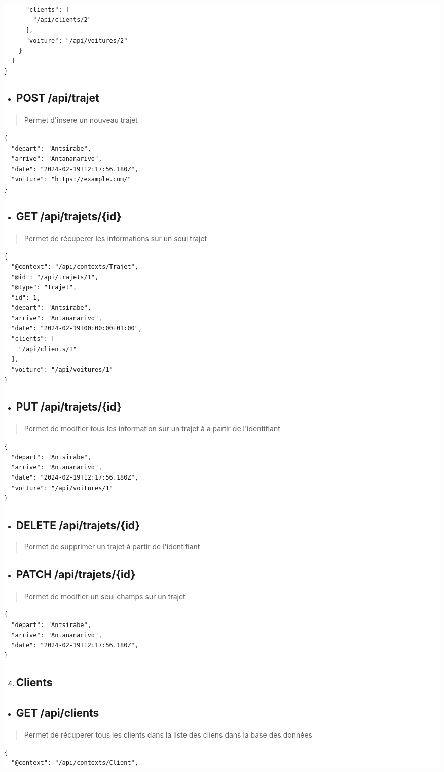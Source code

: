 ~~~
      "clients": [
        "/api/clients/2"
      ],
      "voiture": "/api/voitures/2"
    }
  ]
}
~~~

* ## POST /api/trajet
> Permet d'insere un nouveau trajet 

~~~
{
  "depart": "Antsirabe",
  "arrive": "Antananarivo",
  "date": "2024-02-19T12:17:56.180Z",
  "voiture": "https://example.com/"
}
~~~

* ## GET /api/trajets/{id}
> Permet de récuperer les informations sur un seul trajet

~~~
{
  "@context": "/api/contexts/Trajet",
  "@id": "/api/trajets/1",
  "@type": "Trajet",
  "id": 1,
  "depart": "Antsirabe",
  "arrive": "Antananarivo",
  "date": "2024-02-19T00:00:00+01:00",
  "clients": [
    "/api/clients/1"
  ],
  "voiture": "/api/voitures/1"
}
~~~
* ## PUT /api/trajets/{id}
> Permet de modifier tous les information sur un trajet à a partir de l'identifiant
~~~
{
  "depart": "Antsirabe",
  "arrive": "Antananarivo",
  "date": "2024-02-19T12:17:56.180Z",
  "voiture": "/api/voitures/1"
}
~~~
* ## DELETE /api/trajets/{id}
> Permet de supprimer un trajet à partir de l'identifiant

* ## PATCH /api/trajets/{id}
>Permet de modifier un seul champs sur un trajet
~~~
{
  "depart": "Antsirabe",
  "arrive": "Antananarivo",
  "date": "2024-02-19T12:17:56.180Z",
}
~~~
4. ## Clients
* ## GET /api/clients
>Permet de récuperer tous les clients dans la liste des cliens dans la base des données
~~~
{
  "@context": "/api/contexts/Client",
~~~
